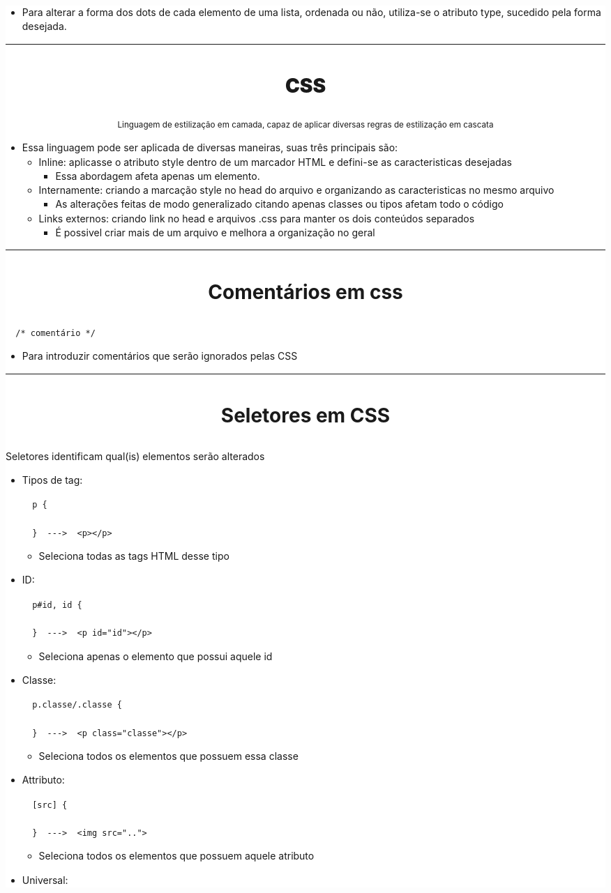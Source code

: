 - Para alterar a forma dos dots de cada elemento de uma lista, ordenada ou não, utiliza-se o atributo type, sucedido pela forma desejada.
<hr>

# <p style="text-align: center; font-weight:1000;">CSS

  <p style="font-size: smaller; text-align: center;"> Linguagem de estilização em camada, capaz de aplicar diversas regras de estilização em cascata

- Essa linguagem pode ser aplicada de diversas maneiras, suas três principais são:
    - Inline: aplicasse o atributo style dentro de um marcador HTML e defini-se as caracteristicas desejadas
        - Essa abordagem afeta apenas um elemento.
    - Internamente: criando a marcação style no head do arquivo e organizando as caracteristicas no mesmo arquivo
        - As alterações feitas de modo generalizado citando apenas classes ou tipos afetam todo o código
    - Links externos: criando link no head e arquivos .css para manter os dois conteúdos separados
        - É possivel criar mais de um arquivo e melhora a organização no geral
<hr>

# <p style="text-align: center;"> Comentários em css
      /* comentário */
- Para introduzir comentários que serão ignorados pelas CSS
<hr>

# <p style="text-align: center">Seletores em CSS
Seletores identificam qual(is) elementos serão alterados
- Tipos de tag:

        p {

        }  --->  <p></p>
    - Seleciona todas as tags HTML desse tipo
- ID:

        p#id, id {

        }  --->  <p id="id"></p>
    - Seleciona apenas o elemento que possui aquele id
- Classe:

        p.classe/.classe {

        }  --->  <p class="classe"></p>
    - Seleciona todos os elementos que possuem essa classe    
- Attributo:

        [src] {

        }  --->  <img src="..">
    - Seleciona todos os elementos que possuem aquele atributo
- Universal:
